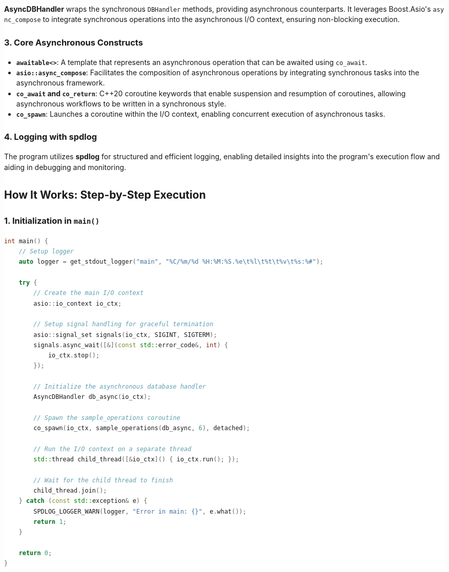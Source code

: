 **AsyncDBHandler** wraps the synchronous `DBHandler` methods, providing asynchronous counterparts. It leverages Boost.Asio's `async_compose` to integrate synchronous operations into the asynchronous I/O context, ensuring non-blocking execution.

### 3. Core Asynchronous Constructs

- **`awaitable<>`**: A template that represents an asynchronous operation that can be awaited using `co_await`.
- **`asio::async_compose`**: Facilitates the composition of asynchronous operations by integrating synchronous tasks into the asynchronous framework.
- **`co_await` and `co_return`**: C++20 coroutine keywords that enable suspension and resumption of coroutines, allowing asynchronous workflows to be written in a synchronous style.
- **`co_spawn`**: Launches a coroutine within the I/O context, enabling concurrent execution of asynchronous tasks.

### 4. Logging with spdlog

The program utilizes **spdlog** for structured and efficient logging, enabling detailed insights into the program's execution flow and aiding in debugging and monitoring.

## How It Works: Step-by-Step Execution

### 1. Initialization in `main()`

```cpp
int main() {
    // Setup logger
    auto logger = get_stdout_logger("main", "%C/%m/%d %H:%M:%S.%e\t%l\t%t\t%v\t%s:%#");
    
    try {
        // Create the main I/O context
        asio::io_context io_ctx;

        // Setup signal handling for graceful termination
        asio::signal_set signals(io_ctx, SIGINT, SIGTERM);
        signals.async_wait([&](const std::error_code&, int) {
            io_ctx.stop();
        });

        // Initialize the asynchronous database handler
        AsyncDBHandler db_async(io_ctx);

        // Spawn the sample_operations coroutine
        co_spawn(io_ctx, sample_operations(db_async, 6), detached);

        // Run the I/O context on a separate thread
        std::thread child_thread([&io_ctx]() { io_ctx.run(); });

        // Wait for the child thread to finish
        child_thread.join();
    } catch (const std::exception& e) {
        SPDLOG_LOGGER_WARN(logger, "Error in main: {}", e.what());
        return 1;
    }

    return 0;
}
```
